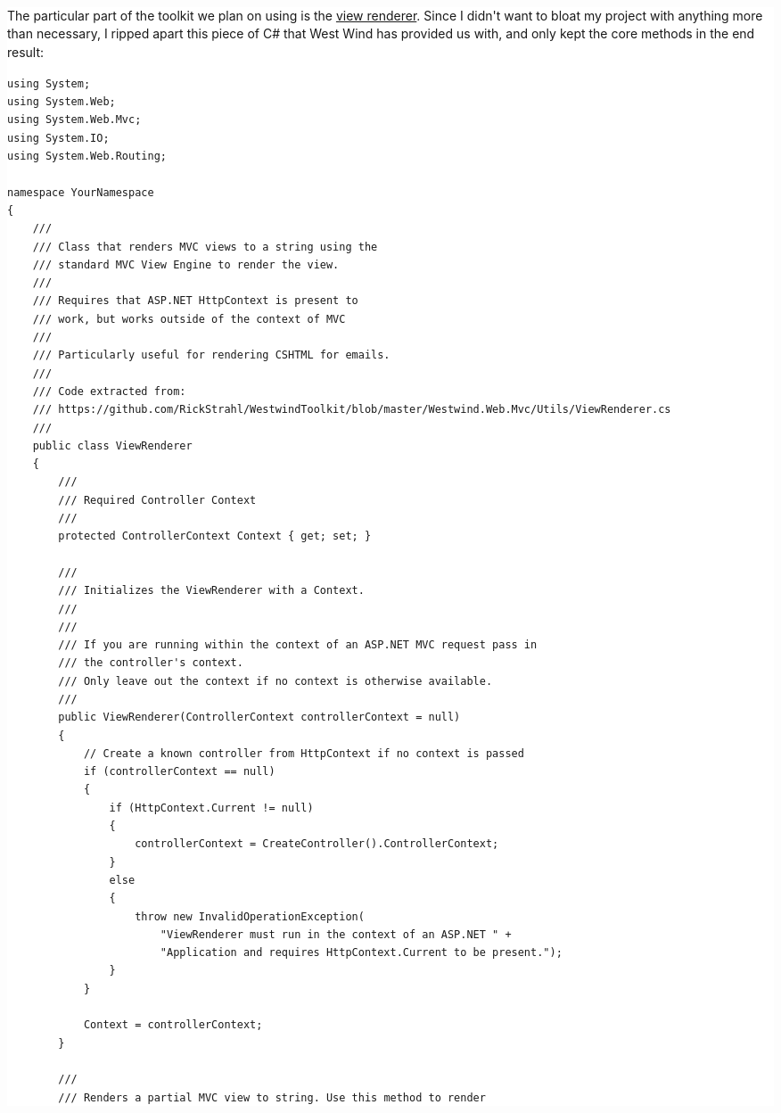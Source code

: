 The particular part of the toolkit we plan on using is the [view renderer](https://github.com/RickStrahl/WestwindToolkit/blob/master/Westwind.Web.Mvc/Utils/ViewRenderer.cs). Since I didn't want to bloat my project with anything more than necessary, I ripped apart this piece of C\# that West Wind has provided us with, and only kept the core methods in the end result:

```
using System;
using System.Web;
using System.Web.Mvc;
using System.IO;
using System.Web.Routing;

namespace YourNamespace
{
    /// 
    /// Class that renders MVC views to a string using the
    /// standard MVC View Engine to render the view.
    /// 
    /// Requires that ASP.NET HttpContext is present to
    /// work, but works outside of the context of MVC
    /// 
    /// Particularly useful for rendering CSHTML for emails.
    /// 
    /// Code extracted from:
    /// https://github.com/RickStrahl/WestwindToolkit/blob/master/Westwind.Web.Mvc/Utils/ViewRenderer.cs
    /// 
    public class ViewRenderer
    {
        /// 
        /// Required Controller Context
        /// 
        protected ControllerContext Context { get; set; }

        /// 
        /// Initializes the ViewRenderer with a Context.
        /// 
        /// 
        /// If you are running within the context of an ASP.NET MVC request pass in
        /// the controller's context. 
        /// Only leave out the context if no context is otherwise available.
        /// 
        public ViewRenderer(ControllerContext controllerContext = null)
        {
            // Create a known controller from HttpContext if no context is passed
            if (controllerContext == null)
            {
                if (HttpContext.Current != null)
                {
                    controllerContext = CreateController().ControllerContext;
                }
                else
                {
                    throw new InvalidOperationException(
                        "ViewRenderer must run in the context of an ASP.NET " +
                        "Application and requires HttpContext.Current to be present.");
                }
            }

            Context = controllerContext;
        }

        /// 
        /// Renders a partial MVC view to string. Use this method to render
```